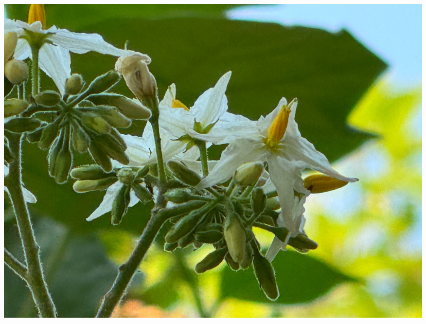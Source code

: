<a href="20250215_006.JPG" target="_blank"><img src="20250215_006.JPG" alt="サンプル画像" width="900" /></a>